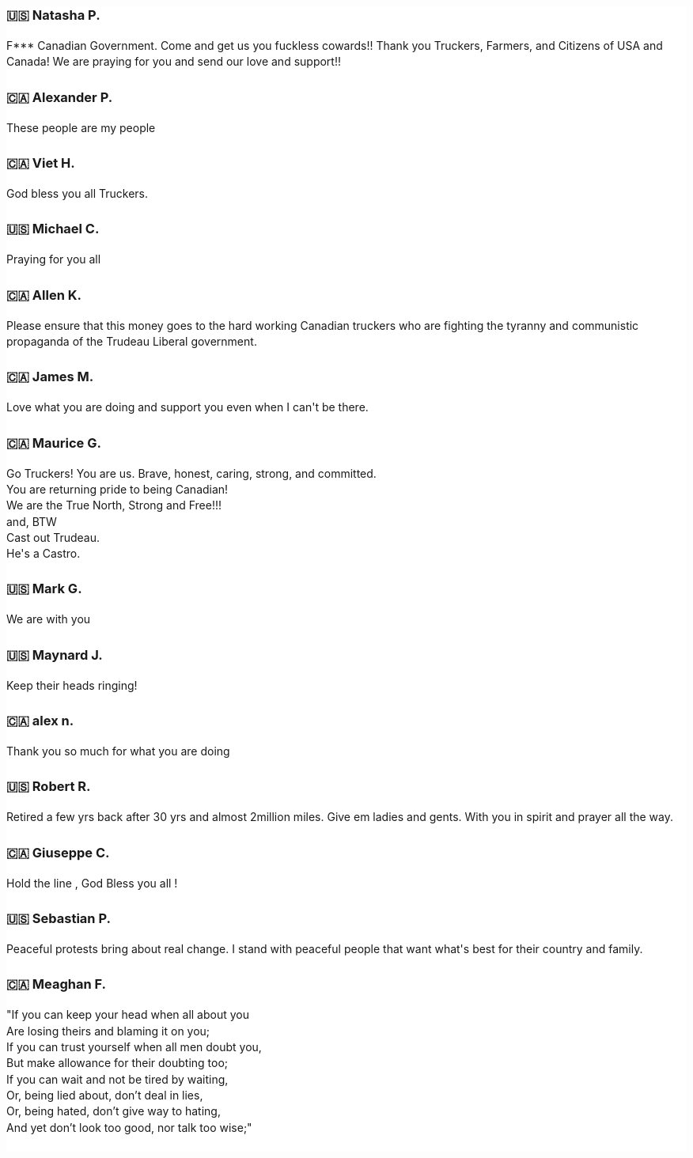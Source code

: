 ### 🇺🇸 Natasha P.
F*** Canadian Government. Come and get us you fuckless cowards!! Thank you Truckers, Farmers, and Citizens of USA and Canada! We are praying for you and send our love and support!! 

### 🇨🇦 Alexander P.
These people are my people

### 🇨🇦 Viet H.
God bless you all Truckers.

### 🇺🇸 Michael C.
Praying for you all

### 🇨🇦 Allen K.
Please ensure that this money goes to the hard working Canadian truckers who are fighting the tyranny and communistic propaganda of the Trudeau Liberal government. 

### 🇨🇦 James M.
Love what you are doing and support you even when I can't be there.

### 🇨🇦 Maurice G.
Go Truckers! You are us. Brave, honest, caring, strong, and committed. <br />You are returning pride to being Canadian!<br />We are the True North, Strong and Free!!!<br />and, BTW<br />Cast out Trudeau.<br />He's a Castro.

### 🇺🇸 Mark G.
We are with you

### 🇺🇸 Maynard J.
Keep their heads ringing!

### 🇨🇦 alex n.
Thank you so much for what you are doing

### 🇺🇸 Robert  R.
Retired a few yrs back after 30 yrs and almost 2million miles. Give em  ladies and gents. With you in spirit and prayer all the way. 

### 🇨🇦 Giuseppe C.
Hold the line , God Bless you all !

### 🇺🇸 Sebastian P.
Peaceful protests bring about real change. I stand with peaceful people that want what's best for their country and family.

### 🇨🇦 Meaghan F.
"If you can keep your head when all about you<br />   Are losing theirs and blaming it on you;<br />If you can trust yourself when all men doubt you,<br />   But make allowance for their doubting too;<br />If you can wait and not be tired by waiting,<br />   Or, being lied about, don’t deal in lies,<br />Or, being hated, don’t give way to hating,<br />   And yet don’t look too good, nor talk too wise;"<br /><br />
